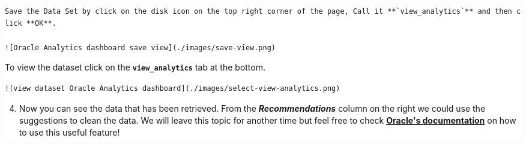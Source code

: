    	Save the Data Set by click on the disk icon on the top right corner of the page, Call it **`view_analytics`** and then click **OK**.

  	![Oracle Analytics dashboard save view](./images/save-view.png)

   To view the dataset click on the **`view_analytics`** tab at the bottom.

  	![view dataset Oracle Analytics dashboard](./images/select-view-analytics.png)

4. Now you can see the data that has been retrieved. From the _**Recommendations**_ column on the right we could use the suggestions to clean the data. We will leave this topic for another time but feel free to check **[Oracle's documentation](https://docs.oracle.com/en/cloud/paas/analytics-cloud/acubi/data-enrichment-and-transformation-oracle-analytics.html)** on how to use this useful feature!
